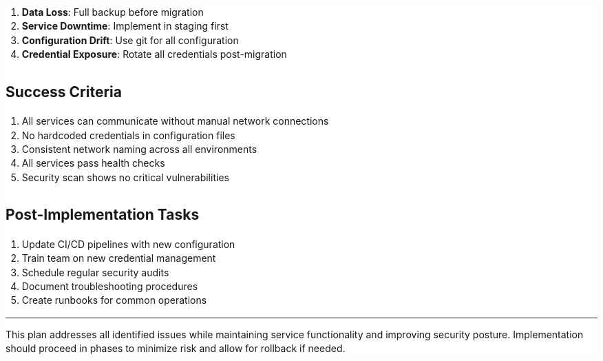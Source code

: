 1. **Data Loss**: Full backup before migration
2. **Service Downtime**: Implement in staging first
3. **Configuration Drift**: Use git for all configuration
4. **Credential Exposure**: Rotate all credentials post-migration

## Success Criteria

1. All services can communicate without manual network connections
2. No hardcoded credentials in configuration files
3. Consistent network naming across all environments
4. All services pass health checks
5. Security scan shows no critical vulnerabilities

## Post-Implementation Tasks

1. Update CI/CD pipelines with new configuration
2. Train team on new credential management
3. Schedule regular security audits
4. Document troubleshooting procedures
5. Create runbooks for common operations

---

This plan addresses all identified issues while maintaining service functionality and improving security posture. Implementation should proceed in phases to minimize risk and allow for rollback if needed.